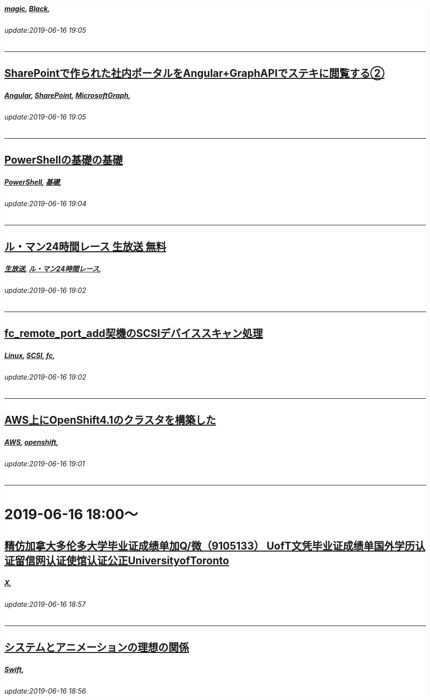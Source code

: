 ##### [magic](https://qiita.com/tags/magic), [Black](https://qiita.com/tags/Black), 
###### update:2019-06-16 19:05
---
## [SharePointで作られた社内ポータルをAngular+GraphAPIでステキに閲覧する②](https://qiita.com/teracy55/items/8cd76a52c8adaaf4050a)
##### [Angular](https://qiita.com/tags/Angular), [SharePoint](https://qiita.com/tags/SharePoint), [MicrosoftGraph](https://qiita.com/tags/MicrosoftGraph), 
###### update:2019-06-16 19:05
---
## [PowerShellの基礎の基礎](https://qiita.com/kawarayu/items/64a5d9e62856726bacba)
##### [PowerShell](https://qiita.com/tags/PowerShell), [基礎](https://qiita.com/tags/基礎), 
###### update:2019-06-16 19:04
---
## [ル・マン24時間レース 生放送 無料 ](https://qiita.com/alltimesports/items/1f7e2dc6ce232c60f414)
##### [生放送](https://qiita.com/tags/生放送), [ル・マン24時間レース](https://qiita.com/tags/ル・マン24時間レース), 
###### update:2019-06-16 19:02
---
## [fc_remote_port_add契機のSCSIデバイススキャン処理](https://qiita.com/yku/items/922a0e897eefc2a29bc6)
##### [Linux](https://qiita.com/tags/Linux), [SCSI](https://qiita.com/tags/SCSI), [fc](https://qiita.com/tags/fc), 
###### update:2019-06-16 19:02
---
## [AWS上にOpenShift4.1のクラスタを構築した](https://qiita.com/tettsu__/items/3851669343782f242799)
##### [AWS](https://qiita.com/tags/AWS), [openshift](https://qiita.com/tags/openshift), 
###### update:2019-06-16 19:01
---




# 2019-06-16 18:00～
## [精仿加拿大多伦多大学毕业证成绩单加Q/微（9105133） UofT文凭毕业证成绩单国外学历认证留信网认证使馆认证公正UniversityofToronto](https://qiita.com/nihaihang0/items/829e7c0f8878e4259ec5)
##### [X](https://qiita.com/tags/X), 
###### update:2019-06-16 18:57
---
## [システムとアニメーションの理想の関係](https://qiita.com/ObuchiYuki/items/f4d54a7f0a266915512c)
##### [Swift](https://qiita.com/tags/Swift), 
###### update:2019-06-16 18:56